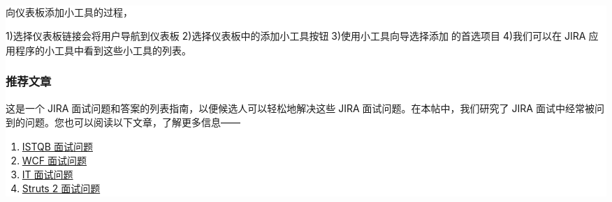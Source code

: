 向仪表板添加小工具的过程，

1)选择仪表板链接会将用户导航到仪表板
2)选择仪表板中的添加小工具按钮
3)使用小工具向导选择添加
的首选项目 4)我们可以在 JIRA 应用程序的小工具中看到这些小工具的列表。

### 推荐文章

这是一个 JIRA 面试问题和答案的列表指南，以便候选人可以轻松地解决这些 JIRA 面试问题。在本帖中，我们研究了 JIRA 面试中经常被问到的问题。您也可以阅读以下文章，了解更多信息——

1.  [ISTQB 面试问题](https://www.educba.com/istqb-interview-questions/)
2.  [WCF 面试问题](https://www.educba.com/wcf-interview-questions/)
3.  [IT 面试问题](https://www.educba.com/it-interview-questions/)
4.  [Struts 2 面试问题](https://www.educba.com/struts-2-interview-questions/)





